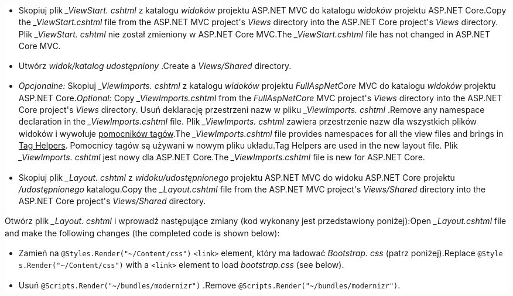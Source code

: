 * <span data-ttu-id="b585e-424">Skopiuj plik *_ViewStart. cshtml* z katalogu *widoków* projektu ASP.NET MVC do katalogu *widoków* projektu ASP.NET Core.</span><span class="sxs-lookup"><span data-stu-id="b585e-424">Copy the *_ViewStart.cshtml* file from the ASP.NET MVC project's *Views* directory into the ASP.NET Core project's *Views* directory.</span></span> <span data-ttu-id="b585e-425">Plik *_ViewStart. cshtml* nie został zmieniony w ASP.NET Core MVC.</span><span class="sxs-lookup"><span data-stu-id="b585e-425">The *_ViewStart.cshtml* file has not changed in ASP.NET Core MVC.</span></span>

* <span data-ttu-id="b585e-426">Utwórz *widok/katalog udostępniony* .</span><span class="sxs-lookup"><span data-stu-id="b585e-426">Create a *Views/Shared* directory.</span></span>

* <span data-ttu-id="b585e-427">*Opcjonalne:* Skopiuj *_ViewImports. cshtml* z katalogu *widoków* projektu *FullAspNetCore* MVC do katalogu *widoków* projektu ASP.NET Core.</span><span class="sxs-lookup"><span data-stu-id="b585e-427">*Optional:* Copy *_ViewImports.cshtml* from the *FullAspNetCore* MVC project's *Views* directory into the ASP.NET Core project's *Views* directory.</span></span> <span data-ttu-id="b585e-428">Usuń deklarację przestrzeni nazw w pliku *_ViewImports. cshtml* .</span><span class="sxs-lookup"><span data-stu-id="b585e-428">Remove any namespace declaration in the *_ViewImports.cshtml* file.</span></span> <span data-ttu-id="b585e-429">Plik *_ViewImports. cshtml* zawiera przestrzenie nazw dla wszystkich plików widoków i wywołuje [pomocników tagów](xref:mvc/views/tag-helpers/intro).</span><span class="sxs-lookup"><span data-stu-id="b585e-429">The *_ViewImports.cshtml* file provides namespaces for all the view files and brings in [Tag Helpers](xref:mvc/views/tag-helpers/intro).</span></span> <span data-ttu-id="b585e-430">Pomocnicy tagów są używani w nowym pliku układu.</span><span class="sxs-lookup"><span data-stu-id="b585e-430">Tag Helpers are used in the new layout file.</span></span> <span data-ttu-id="b585e-431">Plik *_ViewImports. cshtml* jest nowy dla ASP.NET Core.</span><span class="sxs-lookup"><span data-stu-id="b585e-431">The *_ViewImports.cshtml* file is new for ASP.NET Core.</span></span>

* <span data-ttu-id="b585e-432">Skopiuj plik *_Layout. cshtml* z *widoku/udostępnionego* projektu ASP.NET MVC do widoku ASP.NET Core projektu */udostępnionego* katalogu.</span><span class="sxs-lookup"><span data-stu-id="b585e-432">Copy the *_Layout.cshtml* file from the ASP.NET MVC project's *Views/Shared* directory into the ASP.NET Core project's *Views/Shared* directory.</span></span>

<span data-ttu-id="b585e-433">Otwórz plik *_Layout. cshtml* i wprowadź następujące zmiany (kod wykonany jest przedstawiony poniżej):</span><span class="sxs-lookup"><span data-stu-id="b585e-433">Open *_Layout.cshtml* file and make the following changes (the completed code is shown below):</span></span>

* <span data-ttu-id="b585e-434">Zamień na `@Styles.Render("~/Content/css")` `<link>` element, który ma ładować *Bootstrap. css* (patrz poniżej).</span><span class="sxs-lookup"><span data-stu-id="b585e-434">Replace `@Styles.Render("~/Content/css")` with a `<link>` element to load *bootstrap.css* (see below).</span></span>

* <span data-ttu-id="b585e-435">Usuń `@Scripts.Render("~/bundles/modernizr")` .</span><span class="sxs-lookup"><span data-stu-id="b585e-435">Remove `@Scripts.Render("~/bundles/modernizr")`.</span></span>

